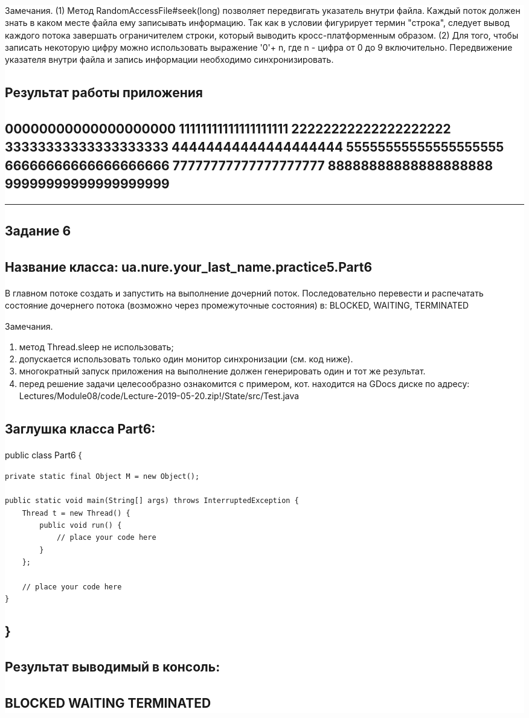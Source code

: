 Замечания.
(1) Метод RandomAccessFile#seek(long) позволяет передвигать указатель внутри файла. Каждый поток должен знать в каком месте файла ему записывать информацию. Так как в условии фигурирует термин "строка", следует вывод каждого потока завершать ограничителем строки, который выводить кросс-платформенным образом.
(2) Для того, чтобы записать некоторую цифру можно использовать выражение '0'+ n, где n - цифра от 0 до 9 включительно.
Передвижение указателя внутри файла и запись информации необходимо синхронизировать.

Результат работы приложения
-------------------------------------------------------
00000000000000000000
11111111111111111111
22222222222222222222
33333333333333333333
44444444444444444444
55555555555555555555
66666666666666666666
77777777777777777777
88888888888888888888
99999999999999999999
-------------------------------------------------------

_______________________

Задание 6
-------------------------------------------------------
Название класса: ua.nure.your_last_name.practice5.Part6
-------------------------------------------------------

В главном потоке создать и запустить на выполнение дочерний поток.
Последовательно перевести и распечатать состояние дочернего потока (возможно через промежуточные состояния) в:
BLOCKED, WAITING, TERMINATED

Замечания.
1) метод Thread.sleep не использовать;
2) допускается использовать только один монитор синхронизации (см. код ниже).
3) многократный запуск приложения на выполнение должен генерировать один и тот же результат.
4) перед решение задачи целесообразно ознакомится с примером, кот. находится на GDocs диске по адресу:
Lectures/Module08/code/Lecture-2019-05-20.zip!/State/src/Test.java

Заглушка класса Part6:
-------------------------------------------------------
public class Part6 {

	private static final Object M = new Object();

	public static void main(String[] args) throws InterruptedException {
		Thread t = new Thread() {
			public void run() {
				// place your code here
			}
		};

		// place your code here
	}
}
-------------------------------------------------------

Результат выводимый в консоль:
-------------------------------------------------------
BLOCKED
WAITING
TERMINATED
-------------------------------------------------------